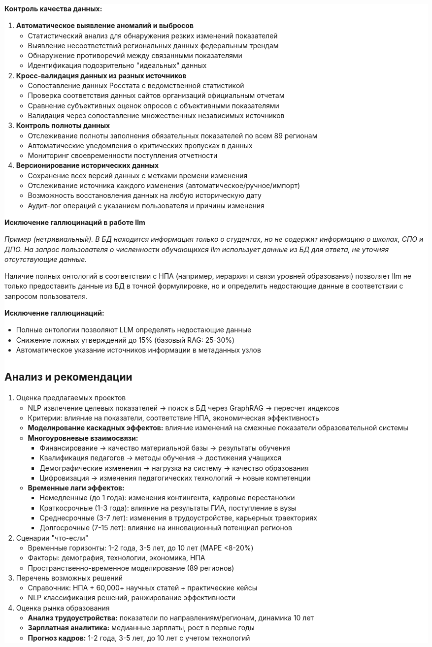 
   **Контроль качества данных:**
   1. **Автоматическое выявление аномалий и выбросов**
      - Статистический анализ для обнаружения резких изменений показателей
      - Выявление несоответствий региональных данных федеральным трендам
      - Обнаружение противоречий между связанными показателями
      - Идентификация подозрительно "идеальных" данных
   2. **Кросс-валидация данных из разных источников**
      - Сопоставление данных Росстата с ведомственной статистикой
      - Проверка соответствия данных сайтов организаций официальным отчетам
      - Сравнение субъективных оценок опросов с объективными показателями
      - Валидация через сопоставление множественных независимых источников
   3. **Контроль полноты данных**  
      - Отслеживание полноты заполнения обязательных показателей по всем 89 регионам
      - Автоматические уведомления о критических пропусках в данных
      - Мониторинг своевременности поступления отчетности
   4. **Версионирование исторических данных**
      - Сохранение всех версий данных с метками времени изменения
      - Отслеживание источника каждого изменения (автоматическое/ручное/импорт)
      - Возможность восстановления данных на любую историческую дату
      - Аудит-лог операций с указанием пользователя и причины изменения

**Исключение галлюцинаций в работе llm**

*Пример (нетривиальный). В БД находится информация только о студентах, но не содержит информацию о школах, СПО и ДПО. На запрос пользователя о численности обучающихся llm использует данные из БД для ответа, не уточняя отсутствующие данные.*

Наличие полных онтологий в соответствии с НПА (например, иерархия и связи уровней образования) позволяет llm не только предоставить данные из БД в точной формулировке, но и определить недостающие данные в соответствии с запросом пользователя.


   **Исключение галлюцинаций:**
   - Полные онтологии позволяют LLM определять недостающие данные
   - Снижение ложных утверждений до 15% (базовый RAG: 25-30%)
   - Автоматическое указание источников информации в метаданных узлов

## **Анализ и рекомендации**
   1. Оценка предлагаемых проектов
      - NLP извлечение целевых показателей → поиск в БД через GraphRAG → пересчет индексов
      - Критерии: влияние на показатели, соответствие НПА, экономическая эффективность
      - **Моделирование каскадных эффектов:** влияние изменений на смежные показатели образовательной системы
      - **Многоуровневые взаимосвязи:**
        - Финансирование → качество материальной базы → результаты обучения
        - Квалификация педагогов → методы обучения → достижения учащихся  
        - Демографические изменения → нагрузка на систему → качество образования
        - Цифровизация → изменения педагогических технологий → новые компетенции
      - **Временные лаги эффектов:**
        - Немедленные (до 1 года): изменения контингента, кадровые перестановки
        - Краткосрочные (1-3 года): влияние на результаты ГИА, поступление в вузы
        - Среднесрочные (3-7 лет): изменения в трудоустройстве, карьерных траекториях  
        - Долгосрочные (7-15 лет): влияние на инновационный потенциал регионов
   2. Сценарии "что-если"
      - Временные горизонты: 1-2 года, 3-5 лет, до 10 лет (MAPE <8-20%)
      - Факторы: демография, технологии, экономика, НПА
      - Пространственно-временное моделирование (89 регионов)
   3. Перечень возможных решений
      - Справочник: НПА + 60,000+ научных статей + практические кейсы
      - NLP классификация решений, ранжирование эффективности
   4. Оценка рынка образования
      - **Анализ трудоустройства:** показатели по направлениям/регионам, динамика 10 лет
      - **Зарплатная аналитика:** медианные зарплаты, рост в первые годы
      - **Прогноз кадров:** 1-2 года, 3-5 лет, до 10 лет с учетом технологий